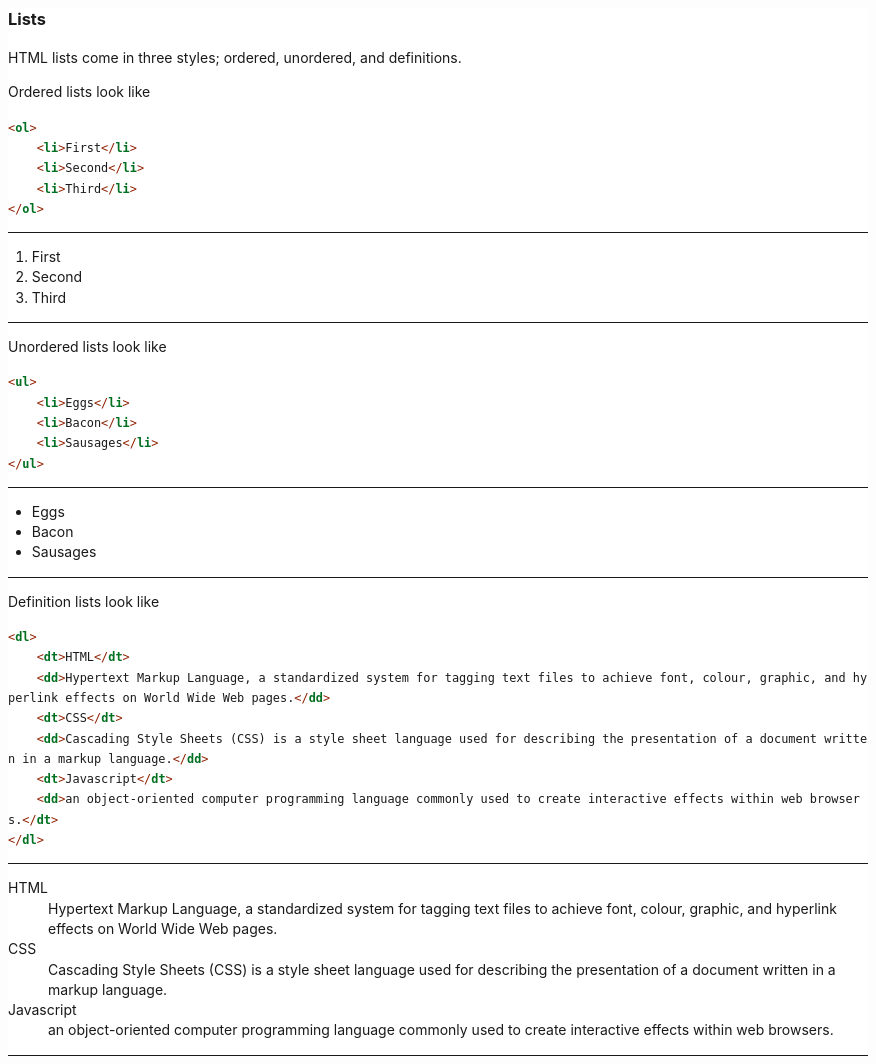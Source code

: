 ### Lists
HTML lists come in three styles; ordered, unordered, and definitions.

Ordered lists look like
```html
<ol>
	<li>First</li>
	<li>Second</li>
	<li>Third</li>
</ol>
```
<hr>
<ol>
	<li>First</li>
	<li>Second</li>
	<li>Third</li>
</ol>
<hr>

Unordered lists look like

```html
<ul>
	<li>Eggs</li>
	<li>Bacon</li>
	<li>Sausages</li>
</ul>
```
<hr>
<ul>
	<li>Eggs</li>
	<li>Bacon</li>
	<li>Sausages</li>
</ul>
<hr>

Definition lists look like
```html
<dl>
	<dt>HTML</dt>
    <dd>Hypertext Markup Language, a standardized system for tagging text files to achieve font, colour, graphic, and hyperlink effects on World Wide Web pages.</dd>
	<dt>CSS</dt>
    <dd>Cascading Style Sheets (CSS) is a style sheet language used for describing the presentation of a document written in a markup language.</dd>
    <dt>Javascript</dt>
    <dd>an object-oriented computer programming language commonly used to create interactive effects within web browsers.</dt>
</dl>
```
<hr>
<dl>
	<dt>HTML</dt>
    <dd>Hypertext Markup Language, a standardized system for tagging text files to achieve font, colour, graphic, and hyperlink effects on World Wide Web pages.</dd>
	<dt>CSS</dt>
    <dd>Cascading Style Sheets (CSS) is a style sheet language used for describing the presentation of a document written in a markup language.</dd>
    <dt>Javascript</dt>
    <dd>an object-oriented computer programming language commonly used to create interactive effects within web browsers.</dt>
</dl>
<hr>
